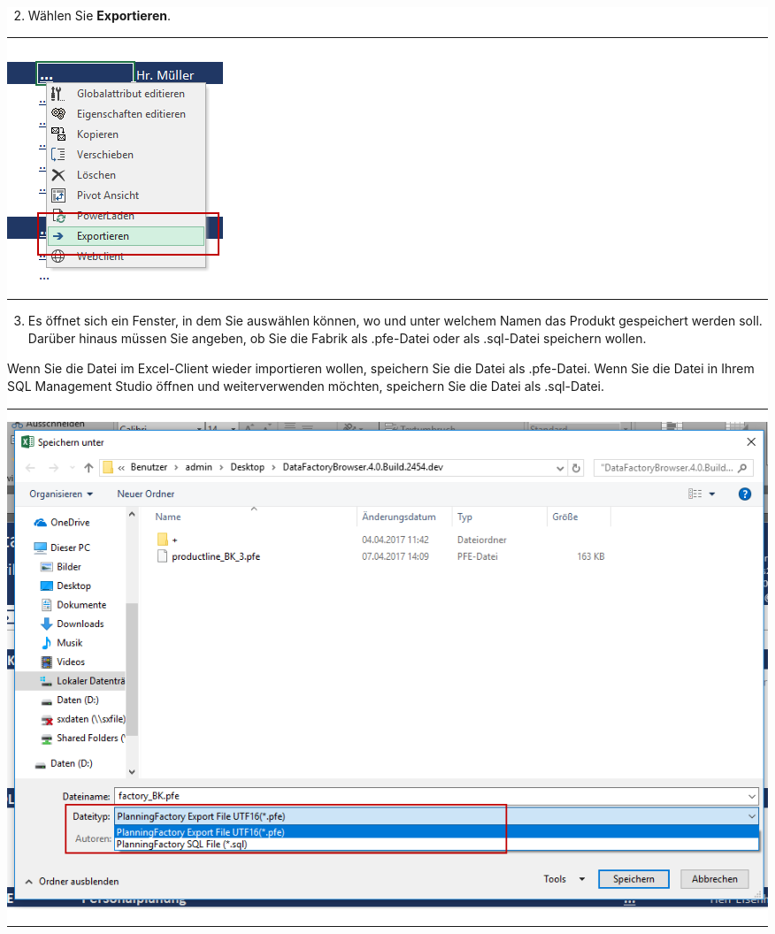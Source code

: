 
2) Wählen Sie **Exportieren**.

---
![](/assets/ex17.png)

---

3) Es öffnet sich ein Fenster, in dem Sie auswählen können, wo und unter welchem Namen das Produkt gespeichert werden soll. Darüber hinaus müssen Sie angeben, ob Sie die Fabrik als .pfe-Datei oder als .sql-Datei speichern wollen.

Wenn Sie die Datei im Excel-Client wieder importieren wollen, speichern Sie die Datei als .pfe-Datei. Wenn Sie die Datei in Ihrem SQL Management Studio öffnen und weiterverwenden möchten, speichern Sie die Datei als .sql-Datei.

---
![](/assets/ex18.png)

---
